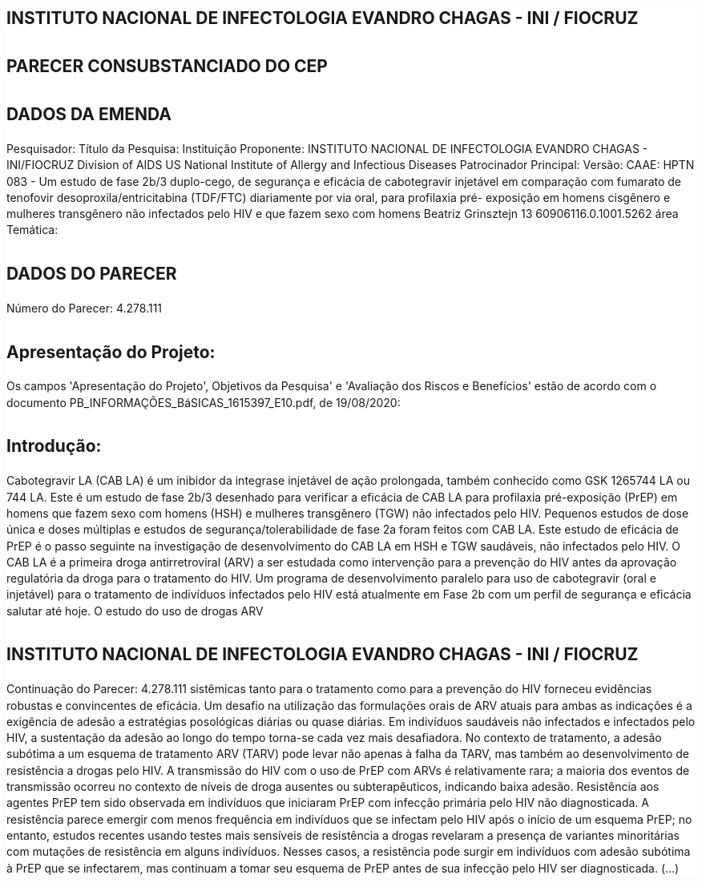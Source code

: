 ## INSTITUTO NACIONAL DE INFECTOLOGIA EVANDRO CHAGAS - INI / FIOCRUZ

## PARECER CONSUBSTANCIADO DO CEP
## DADOS DA EMENDA
Pesquisador:
Título da Pesquisa:
Instituição Proponente: INSTITUTO NACIONAL DE INFECTOLOGIA EVANDRO CHAGAS - INI/FIOCRUZ Division of AIDS US National Institute of Allergy and Infectious Diseases Patrocinador Principal:
Versão:
CAAE:
HPTN 083 - Um estudo de fase 2b/3 duplo-cego, de segurança e eficácia de cabotegravir  injetável  em  comparação  com  fumarato  de  tenofovir desoproxila/entricitabina (TDF/FTC) diariamente por via oral, para profilaxia pré- exposição em homens cisgênero e mulheres transgênero não infectados pelo HIV e que fazem sexo com homens
Beatriz Grinsztejn
13
60906116.0.1001.5262
área Temática:
## DADOS DO PARECER
Número do Parecer:
4.278.111
## Apresentação do Projeto:
Os campos 'Apresentação do Projeto', Objetivos da Pesquisa' e 'Avaliação dos Riscos e Benefícios' estão de acordo com o documento PB\_INFORMAÇÕES\_BáSICAS\_1615397\_E10.pdf, de 19/08/2020:
## Introdução:
Cabotegravir LA (CAB LA) é um inibidor da integrase injetável de ação prolongada, também conhecido como GSK 1265744 LA ou 744 LA. Este é um estudo de fase 2b/3 desenhado para verificar a eficácia de CAB LA para profilaxia pré-exposição (PrEP) em homens que fazem sexo com homens (HSH) e mulheres transgênero (TGW) não infectados pelo HIV. Pequenos estudos de dose única e doses múltiplas e estudos de segurança/tolerabilidade de fase 2a foram feitos com CAB LA. Este estudo de eficácia de PrEP é o passo seguinte na investigação de desenvolvimento do CAB LA em HSH e TGW saudáveis, não infectados pelo HIV. O CAB LA é a primeira droga antirretroviral (ARV) a ser estudada como intervenção para a prevenção do  HIV  antes  da  aprovação  regulatória  da  droga  para  o  tratamento  do  HIV.  Um  programa  de desenvolvimento paralelo para uso de cabotegravir (oral e injetável) para o tratamento de indivíduos infectados pelo HIV está atualmente em Fase 2b com um perfil de segurança e eficácia salutar até hoje. O estudo do uso de drogas ARV
## INSTITUTO NACIONAL DE INFECTOLOGIA EVANDRO CHAGAS - INI / FIOCRUZ

Continuação do Parecer: 4.278.111
sistêmicas tanto para o tratamento como para a prevenção do HIV forneceu evidências robustas e convincentes de eficácia. Um desafio na utilização das formulações orais de ARV atuais para ambas as indicações é a exigência de adesão a estratégias posológicas diárias ou quase diárias. Em indivíduos saudáveis não infectados e infectados pelo HIV, a sustentação da adesão ao longo do tempo torna-se cada vez mais desafiadora. No contexto de tratamento, a adesão subótima a um esquema de tratamento ARV (TARV) pode levar não apenas à falha da TARV, mas também ao desenvolvimento de resistência a drogas pelo HIV. A transmissão do HIV com o uso de PrEP com ARVs é relativamente rara; a maioria dos eventos de transmissão ocorreu no contexto de níveis de droga ausentes ou subterapêuticos, indicando baixa adesão. Resistência aos agentes PrEP tem sido observada em indivíduos que iniciaram PrEP com infecção primária pelo HIV não diagnosticada. A resistência parece emergir com menos frequência em indivíduos que se infectam pelo HIV após o início de um esquema PrEP; no entanto, estudos recentes usando testes mais sensíveis de resistência a drogas revelaram a presença de variantes minoritárias com mutações de resistência em alguns indivíduos. Nesses casos, a resistência pode surgir em indivíduos com adesão subótima à PrEP que se infectarem, mas continuam a tomar seu esquema de PrEP antes de sua infecção pelo HIV ser diagnosticada. (...)